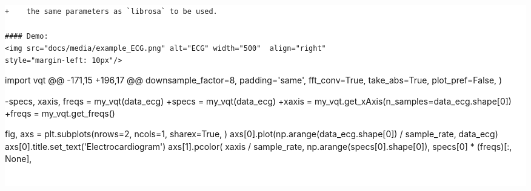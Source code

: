  ```
+    the same parameters as `librosa` to be used.
 
 #### Demo:
 <img src="docs/media/example_ECG.png" alt="ECG" width="500"  align="right"
 style="margin-left: 10px"/>
 
 ```
 import vqt
@@ -171,15 +196,17 @@
     downsample_factor=8,
     padding='same',
     fft_conv=True,
     take_abs=True,
     plot_pref=False,
 )
 
-specs, xaxis, freqs = my_vqt(data_ecg)
+specs = my_vqt(data_ecg)
+xaxis = my_vqt.get_xAxis(n_samples=data_ecg.shape[0])
+freqs = my_vqt.get_freqs()
 
 fig, axs = plt.subplots(nrows=2, ncols=1, sharex=True, )
 axs[0].plot(np.arange(data_ecg.shape[0]) / sample_rate, data_ecg)
 axs[0].title.set_text('Electrocardiogram')
 axs[1].pcolor(
     xaxis / sample_rate, 
     np.arange(specs[0].shape[0]), specs[0] * (freqs)[:, None],
```

